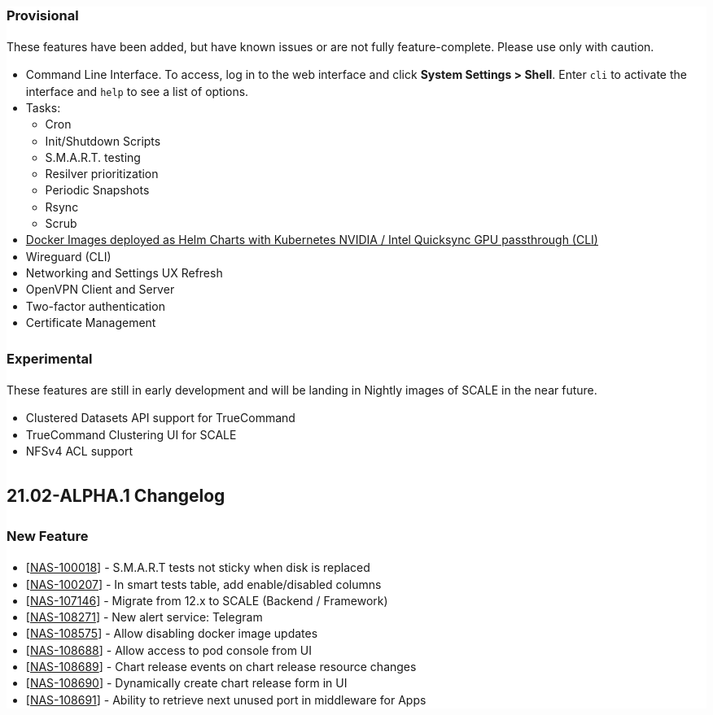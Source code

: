 ### Provisional

These features have been added, but have known issues or are not fully feature-complete.
Please use only with caution.

* Command Line Interface. To access, log in to the web interface and click **System Settings > Shell**. Enter `cli` to activate the interface and `help` to see a list of options.
* Tasks:
  * Cron
  * Init/Shutdown Scripts
  * S.M.A.R.T. testing
  * Resilver prioritization
  * Periodic Snapshots
  * Rsync
  * Scrub
* [Docker Images deployed as Helm Charts with Kubernetes NVIDIA / Intel Quicksync GPU passthrough (CLI)](/hub/scale/dev-notes/#using-kubernetes)
* Wireguard (CLI)
* Networking and Settings UX Refresh
* OpenVPN Client and Server
* Two-factor authentication
* Certificate Management

### Experimental

These features are still in early development and will be landing in Nightly images of SCALE in the near future. 

* Clustered Datasets API support for TrueCommand
* TrueCommand Clustering UI for SCALE
* NFSv4 ACL support

## 21.02-ALPHA.1 Changelog

### New Feature

<ul>
<li>[<a href='https://jira.ixsystems.com/browse/NAS-100018'>NAS-100018</a>] -         S.M.A.R.T tests not sticky when disk is replaced
</li>
<li>[<a href='https://jira.ixsystems.com/browse/NAS-100207'>NAS-100207</a>] -         In smart tests table, add enable/disabled columns
</li>
<li>[<a href='https://jira.ixsystems.com/browse/NAS-107146'>NAS-107146</a>] -         Migrate from 12.x to SCALE (Backend / Framework)
</li>
<li>[<a href='https://jira.ixsystems.com/browse/NAS-108271'>NAS-108271</a>] -         New alert service: Telegram
</li>
<li>[<a href='https://jira.ixsystems.com/browse/NAS-108575'>NAS-108575</a>] -         Allow disabling docker image updates
</li>
<li>[<a href='https://jira.ixsystems.com/browse/NAS-108688'>NAS-108688</a>] -         Allow access to pod console from UI
</li>
<li>[<a href='https://jira.ixsystems.com/browse/NAS-108689'>NAS-108689</a>] -         Chart release events on chart release resource changes
</li>
<li>[<a href='https://jira.ixsystems.com/browse/NAS-108690'>NAS-108690</a>] -         Dynamically create chart release form in UI
</li>
<li>[<a href='https://jira.ixsystems.com/browse/NAS-108691'>NAS-108691</a>] -         Ability to retrieve next unused port in middleware for Apps
</li>